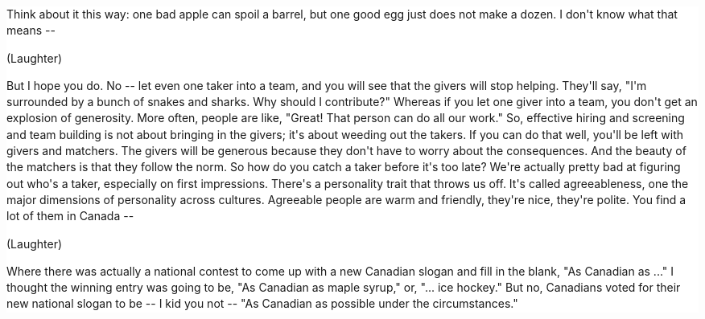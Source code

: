Think about it this way:
one bad apple can spoil a barrel,
but one good egg
just does not make a dozen.
I don&#39;t know what that means --

(Laughter)

But I hope you do.
No -- let even one taker into a team,
and you will see that the givers
will stop helping.
They&#39;ll say, &quot;I&#39;m surrounded
by a bunch of snakes and sharks.
Why should I contribute?&quot;
Whereas if you let one giver into a team,
you don&#39;t get an explosion of generosity.
More often, people are like,
&quot;Great! That person can do all our work.&quot;
So, effective hiring and screening
and team building
is not about bringing in the givers;
it&#39;s about weeding out the takers.
If you can do that well,
you&#39;ll be left with givers and matchers.
The givers will be generous
because they don&#39;t have to worry
about the consequences.
And the beauty of the matchers
is that they follow the norm.
So how do you catch a taker
before it&#39;s too late?
We&#39;re actually pretty bad
at figuring out who&#39;s a taker,
especially on first impressions.
There&#39;s a personality trait
that throws us off.
It&#39;s called agreeableness,
one the major dimensions
of personality across cultures.
Agreeable people are warm and friendly,
they&#39;re nice, they&#39;re polite.
You find a lot of them in Canada --

(Laughter)

Where there was actually
a national contest
to come up with a new Canadian slogan
and fill in the blank,
&quot;As Canadian as ...&quot;
I thought the winning entry
was going to be,
&quot;As Canadian as maple syrup,&quot;
or, &quot;... ice hockey.&quot;
But no, Canadians voted
for their new national slogan to be --
I kid you not --
&quot;As Canadian as possible
under the circumstances.&quot;
